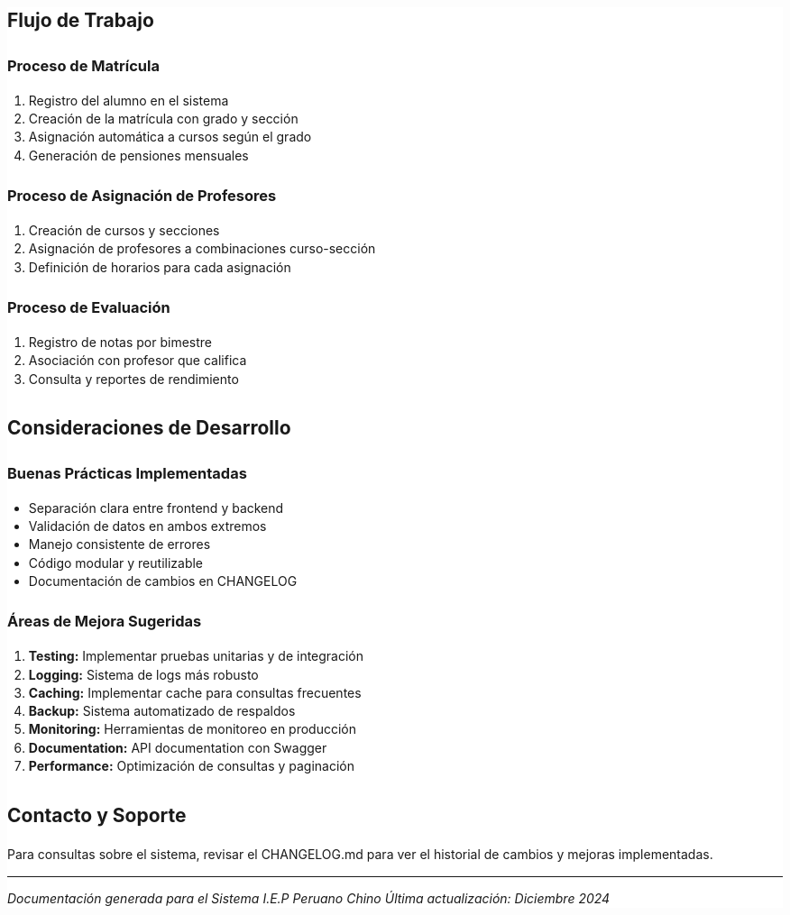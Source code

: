 ## Flujo de Trabajo

### Proceso de Matrícula
1. Registro del alumno en el sistema
2. Creación de la matrícula con grado y sección
3. Asignación automática a cursos según el grado
4. Generación de pensiones mensuales

### Proceso de Asignación de Profesores
1. Creación de cursos y secciones
2. Asignación de profesores a combinaciones curso-sección
3. Definición de horarios para cada asignación

### Proceso de Evaluación
1. Registro de notas por bimestre
2. Asociación con profesor que califica
3. Consulta y reportes de rendimiento

## Consideraciones de Desarrollo

### Buenas Prácticas Implementadas
- Separación clara entre frontend y backend
- Validación de datos en ambos extremos
- Manejo consistente de errores
- Código modular y reutilizable
- Documentación de cambios en CHANGELOG

### Áreas de Mejora Sugeridas
1. **Testing:** Implementar pruebas unitarias y de integración
2. **Logging:** Sistema de logs más robusto
3. **Caching:** Implementar cache para consultas frecuentes
4. **Backup:** Sistema automatizado de respaldos
5. **Monitoring:** Herramientas de monitoreo en producción
6. **Documentation:** API documentation con Swagger
7. **Performance:** Optimización de consultas y paginación

## Contacto y Soporte

Para consultas sobre el sistema, revisar el CHANGELOG.md para ver el historial de cambios y mejoras implementadas.

---

*Documentación generada para el Sistema I.E.P Peruano Chino*
*Última actualización: Diciembre 2024*